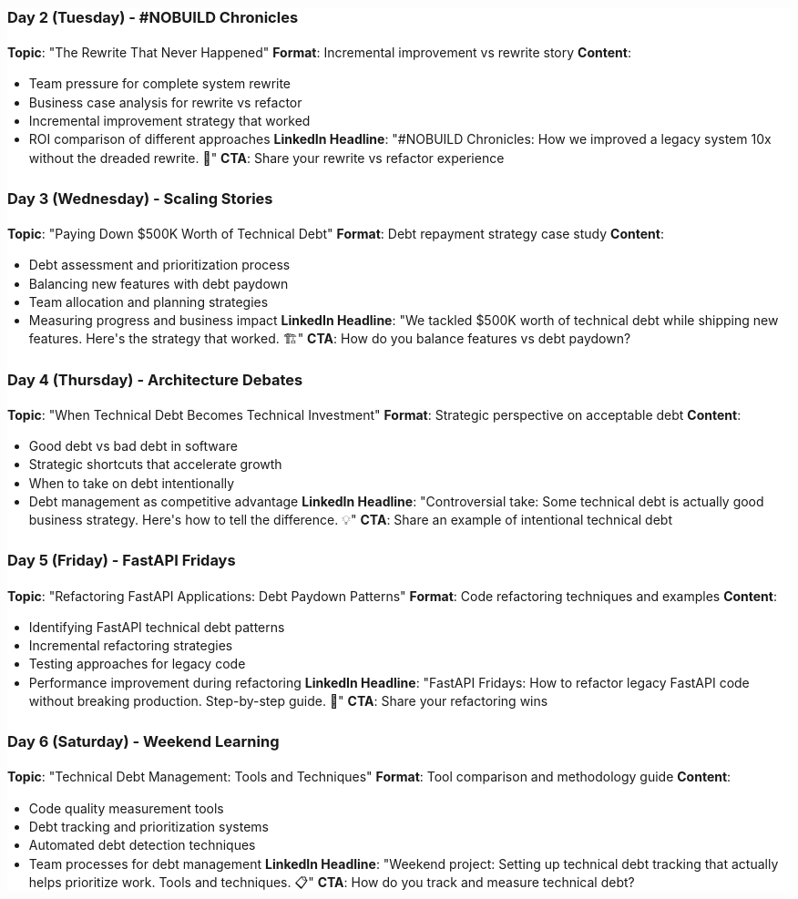 ### Day 2 (Tuesday) - #NOBUILD Chronicles
**Topic**: "The Rewrite That Never Happened"
**Format**: Incremental improvement vs rewrite story
**Content**:
- Team pressure for complete system rewrite
- Business case analysis for rewrite vs refactor
- Incremental improvement strategy that worked
- ROI comparison of different approaches
**LinkedIn Headline**: "#NOBUILD Chronicles: How we improved a legacy system 10x without the dreaded rewrite. 🔄"
**CTA**: Share your rewrite vs refactor experience

### Day 3 (Wednesday) - Scaling Stories
**Topic**: "Paying Down $500K Worth of Technical Debt"
**Format**: Debt repayment strategy case study
**Content**:
- Debt assessment and prioritization process
- Balancing new features with debt paydown
- Team allocation and planning strategies
- Measuring progress and business impact
**LinkedIn Headline**: "We tackled $500K worth of technical debt while shipping new features. Here's the strategy that worked. 🏗️"
**CTA**: How do you balance features vs debt paydown?

### Day 4 (Thursday) - Architecture Debates
**Topic**: "When Technical Debt Becomes Technical Investment"
**Format**: Strategic perspective on acceptable debt
**Content**:
- Good debt vs bad debt in software
- Strategic shortcuts that accelerate growth
- When to take on debt intentionally
- Debt management as competitive advantage
**LinkedIn Headline**: "Controversial take: Some technical debt is actually good business strategy. Here's how to tell the difference. 💡"
**CTA**: Share an example of intentional technical debt

### Day 5 (Friday) - FastAPI Fridays
**Topic**: "Refactoring FastAPI Applications: Debt Paydown Patterns"
**Format**: Code refactoring techniques and examples
**Content**:
- Identifying FastAPI technical debt patterns
- Incremental refactoring strategies
- Testing approaches for legacy code
- Performance improvement during refactoring
**LinkedIn Headline**: "FastAPI Fridays: How to refactor legacy FastAPI code without breaking production. Step-by-step guide. 🔧"
**CTA**: Share your refactoring wins

### Day 6 (Saturday) - Weekend Learning
**Topic**: "Technical Debt Management: Tools and Techniques"
**Format**: Tool comparison and methodology guide
**Content**:
- Code quality measurement tools
- Debt tracking and prioritization systems
- Automated debt detection techniques
- Team processes for debt management
**LinkedIn Headline**: "Weekend project: Setting up technical debt tracking that actually helps prioritize work. Tools and techniques. 📋"
**CTA**: How do you track and measure technical debt?
